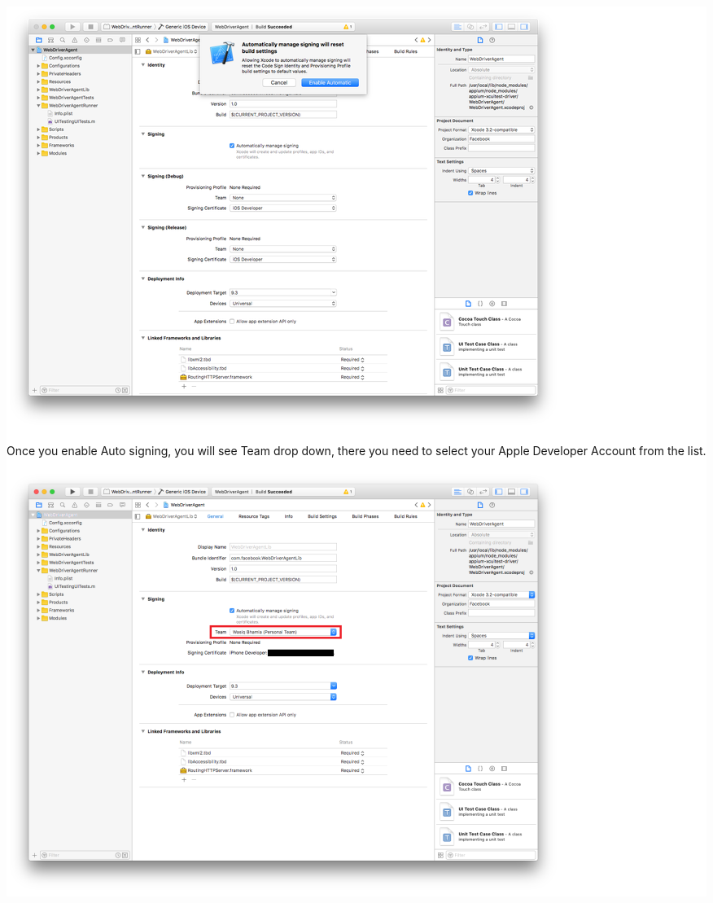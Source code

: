 ![XCode General Auto sign screen](./images/xcode-general-auto-sign.png)

Once you enable Auto signing, you will see Team drop down, there you need to select your Apple Developer Account from the list.

![XCode Auto sign team setting screen](./images/xcode-general-sign-team.png)
